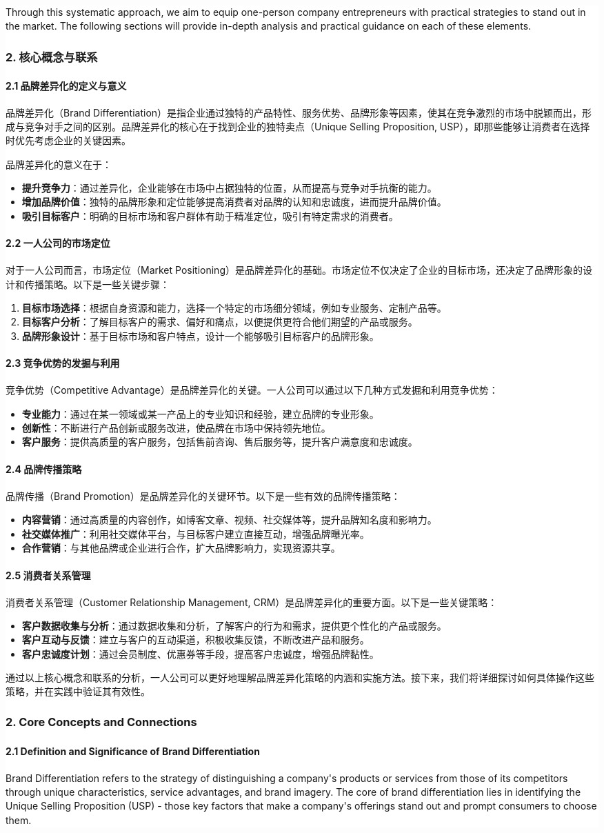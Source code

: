 Through this systematic approach, we aim to equip one-person company entrepreneurs with practical strategies to stand out in the market. The following sections will provide in-depth analysis and practical guidance on each of these elements.  

### 2. 核心概念与联系

#### 2.1 品牌差异化的定义与意义

品牌差异化（Brand Differentiation）是指企业通过独特的产品特性、服务优势、品牌形象等因素，使其在竞争激烈的市场中脱颖而出，形成与竞争对手之间的区别。品牌差异化的核心在于找到企业的独特卖点（Unique Selling Proposition, USP），即那些能够让消费者在选择时优先考虑企业的关键因素。

品牌差异化的意义在于：

- **提升竞争力**：通过差异化，企业能够在市场中占据独特的位置，从而提高与竞争对手抗衡的能力。
- **增加品牌价值**：独特的品牌形象和定位能够提高消费者对品牌的认知和忠诚度，进而提升品牌价值。
- **吸引目标客户**：明确的目标市场和客户群体有助于精准定位，吸引有特定需求的消费者。

#### 2.2 一人公司的市场定位

对于一人公司而言，市场定位（Market Positioning）是品牌差异化的基础。市场定位不仅决定了企业的目标市场，还决定了品牌形象的设计和传播策略。以下是一些关键步骤：

1. **目标市场选择**：根据自身资源和能力，选择一个特定的市场细分领域，例如专业服务、定制产品等。
2. **目标客户分析**：了解目标客户的需求、偏好和痛点，以便提供更符合他们期望的产品或服务。
3. **品牌形象设计**：基于目标市场和客户特点，设计一个能够吸引目标客户的品牌形象。

#### 2.3 竞争优势的发掘与利用

竞争优势（Competitive Advantage）是品牌差异化的关键。一人公司可以通过以下几种方式发掘和利用竞争优势：

- **专业能力**：通过在某一领域或某一产品上的专业知识和经验，建立品牌的专业形象。
- **创新性**：不断进行产品创新或服务改进，使品牌在市场中保持领先地位。
- **客户服务**：提供高质量的客户服务，包括售前咨询、售后服务等，提升客户满意度和忠诚度。

#### 2.4 品牌传播策略

品牌传播（Brand Promotion）是品牌差异化的关键环节。以下是一些有效的品牌传播策略：

- **内容营销**：通过高质量的内容创作，如博客文章、视频、社交媒体等，提升品牌知名度和影响力。
- **社交媒体推广**：利用社交媒体平台，与目标客户建立直接互动，增强品牌曝光率。
- **合作营销**：与其他品牌或企业进行合作，扩大品牌影响力，实现资源共享。

#### 2.5 消费者关系管理

消费者关系管理（Customer Relationship Management, CRM）是品牌差异化的重要方面。以下是一些关键策略：

- **客户数据收集与分析**：通过数据收集和分析，了解客户的行为和需求，提供更个性化的产品或服务。
- **客户互动与反馈**：建立与客户的互动渠道，积极收集反馈，不断改进产品和服务。
- **客户忠诚度计划**：通过会员制度、优惠券等手段，提高客户忠诚度，增强品牌黏性。

通过以上核心概念和联系的分析，一人公司可以更好地理解品牌差异化策略的内涵和实施方法。接下来，我们将详细探讨如何具体操作这些策略，并在实践中验证其有效性。

### 2. Core Concepts and Connections

#### 2.1 Definition and Significance of Brand Differentiation

Brand Differentiation refers to the strategy of distinguishing a company's products or services from those of its competitors through unique characteristics, service advantages, and brand imagery. The core of brand differentiation lies in identifying the Unique Selling Proposition (USP) - those key factors that make a company's offerings stand out and prompt consumers to choose them.
